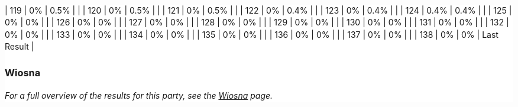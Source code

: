 | 119 | 0% | 0.5% |  |
| 120 | 0% | 0.5% |  |
| 121 | 0% | 0.5% |  |
| 122 | 0% | 0.4% |  |
| 123 | 0% | 0.4% |  |
| 124 | 0.4% | 0.4% |  |
| 125 | 0% | 0% |  |
| 126 | 0% | 0% |  |
| 127 | 0% | 0% |  |
| 128 | 0% | 0% |  |
| 129 | 0% | 0% |  |
| 130 | 0% | 0% |  |
| 131 | 0% | 0% |  |
| 132 | 0% | 0% |  |
| 133 | 0% | 0% |  |
| 134 | 0% | 0% |  |
| 135 | 0% | 0% |  |
| 136 | 0% | 0% |  |
| 137 | 0% | 0% |  |
| 138 | 0% | 0% | Last Result |

### Wiosna

*For a full overview of the results for this party, see the [Wiosna](party-wiosna.html) page.*
